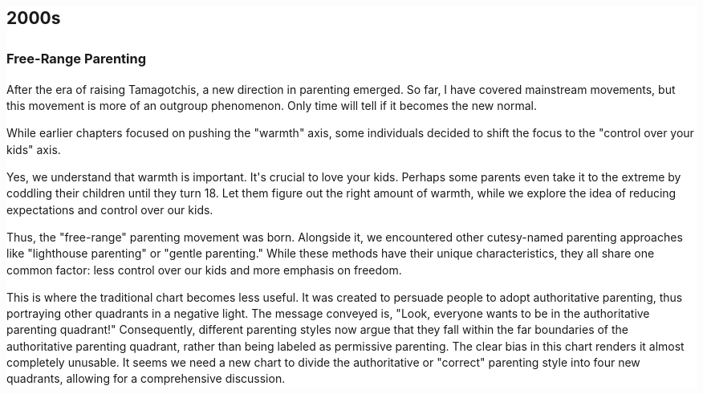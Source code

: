 ## 2000s

### Free-Range Parenting

After the era of raising Tamagotchis, a new direction in parenting emerged. So far, I have covered mainstream movements, but this movement is more of an outgroup phenomenon. Only time will tell if it becomes the new normal.

While earlier chapters focused on pushing the "warmth" axis, some individuals decided to shift the focus to the "control over your kids" axis.

Yes, we understand that warmth is important. It's crucial to love your kids. Perhaps some parents even take it to the extreme by coddling their children until they turn 18. Let them figure out the right amount of warmth, while we explore the idea of reducing expectations and control over our kids.

Thus, the "free-range" parenting movement was born. Alongside it, we encountered other cutesy-named parenting approaches like "lighthouse parenting" or "gentle parenting." While these methods have their unique characteristics, they all share one common factor: less control over our kids and more emphasis on freedom.

This is where the traditional chart becomes less useful. It was created to persuade people to adopt authoritative parenting, thus portraying other quadrants in a negative light. The message conveyed is, "Look, everyone wants to be in the authoritative parenting quadrant!" Consequently, different parenting styles now argue that they fall within the far boundaries of the authoritative parenting quadrant, rather than being labeled as permissive parenting. The clear bias in this chart renders it almost completely unusable. It seems we need a new chart to divide the authoritative or "correct" parenting style into four new quadrants, allowing for a comprehensive discussion.
